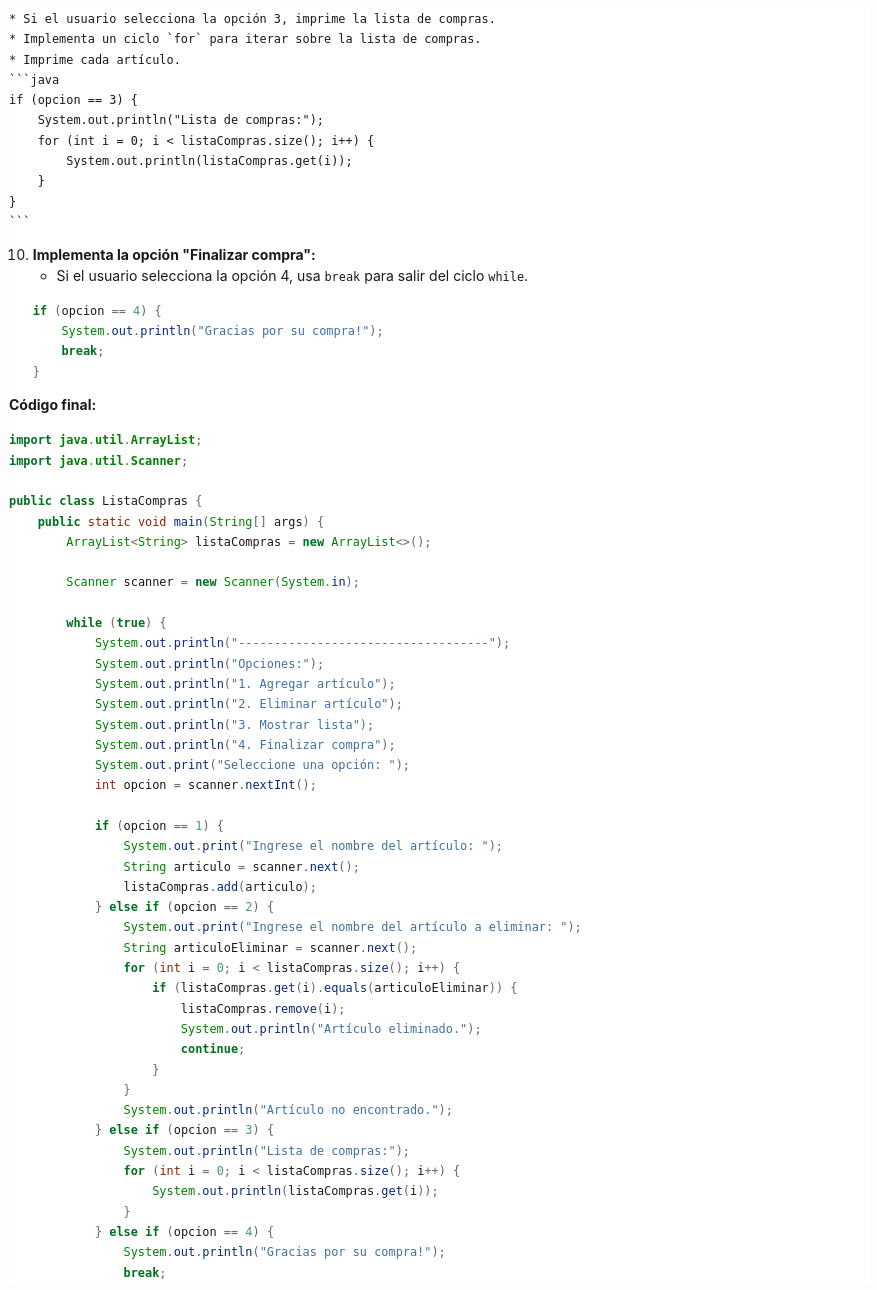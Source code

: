     * Si el usuario selecciona la opción 3, imprime la lista de compras.
    * Implementa un ciclo `for` para iterar sobre la lista de compras.
    * Imprime cada artículo.
    ```java
    if (opcion == 3) {
        System.out.println("Lista de compras:");
        for (int i = 0; i < listaCompras.size(); i++) {
            System.out.println(listaCompras.get(i));
        }
    }
    ```
10. **Implementa la opción "Finalizar compra":**
    * Si el usuario selecciona la opción 4, usa `break` para salir del ciclo `while`.
    ```java
    if (opcion == 4) {
        System.out.println("Gracias por su compra!");
        break;
    }
    ```

**Código final:**

```java
import java.util.ArrayList;
import java.util.Scanner;

public class ListaCompras {
    public static void main(String[] args) {
        ArrayList<String> listaCompras = new ArrayList<>();

        Scanner scanner = new Scanner(System.in);

        while (true) {
            System.out.println("-----------------------------------");
            System.out.println("Opciones:");
            System.out.println("1. Agregar artículo");
            System.out.println("2. Eliminar artículo");
            System.out.println("3. Mostrar lista");
            System.out.println("4. Finalizar compra");
            System.out.print("Seleccione una opción: ");
            int opcion = scanner.nextInt();

            if (opcion == 1) {
                System.out.print("Ingrese el nombre del artículo: ");
                String articulo = scanner.next();
                listaCompras.add(articulo);
            } else if (opcion == 2) {
                System.out.print("Ingrese el nombre del artículo a eliminar: ");
                String articuloEliminar = scanner.next();
                for (int i = 0; i < listaCompras.size(); i++) {
                    if (listaCompras.get(i).equals(articuloEliminar)) {
                        listaCompras.remove(i);
                        System.out.println("Artículo eliminado.");
                        continue;
                    }
                }
                System.out.println("Artículo no encontrado.");
            } else if (opcion == 3) {
                System.out.println("Lista de compras:");
                for (int i = 0; i < listaCompras.size(); i++) {
                    System.out.println(listaCompras.get(i));
                }
            } else if (opcion == 4) {
                System.out.println("Gracias por su compra!");
                break;
```